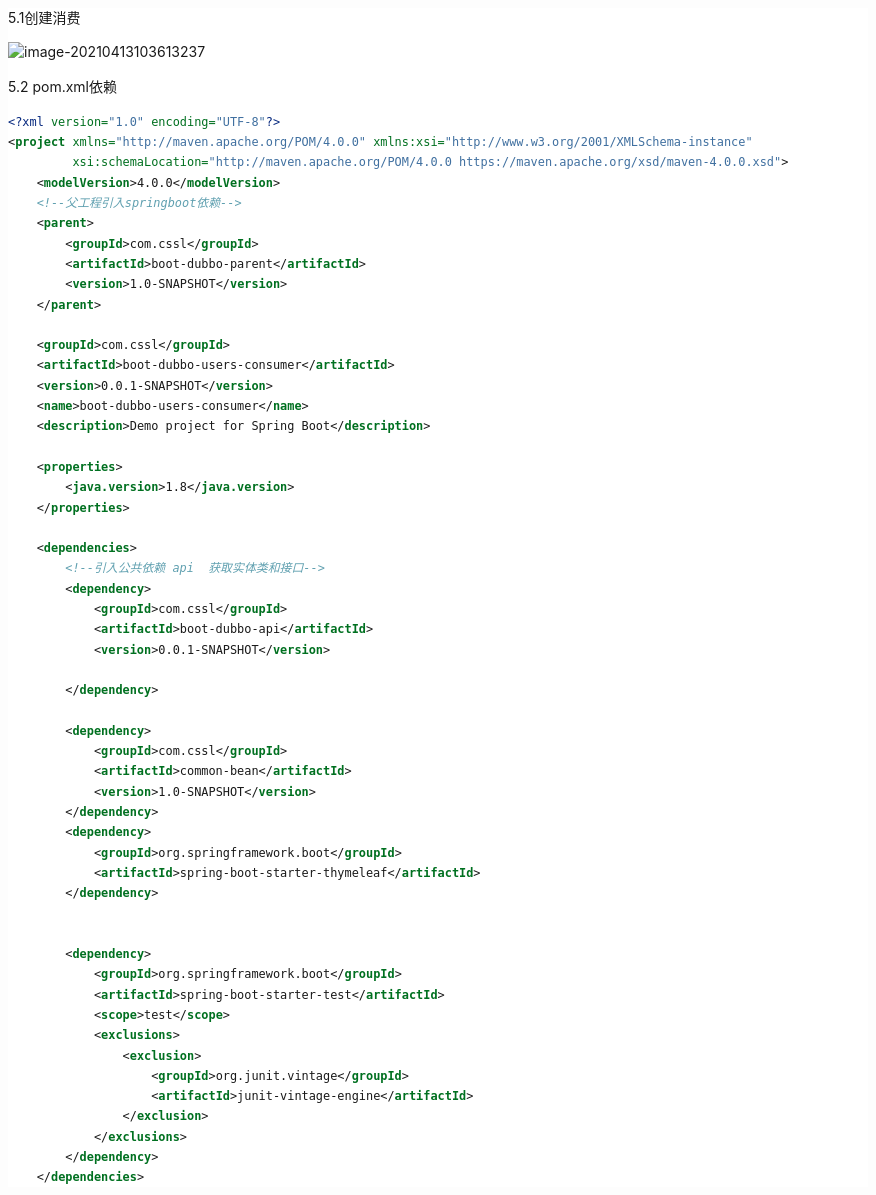 

5.1创建消费

![image-20210413103613237](C:\Users\20936\AppData\Roaming\Typora\typora-user-images\image-20210413103613237.png)



5.2 pom.xml依赖

```xml
<?xml version="1.0" encoding="UTF-8"?>
<project xmlns="http://maven.apache.org/POM/4.0.0" xmlns:xsi="http://www.w3.org/2001/XMLSchema-instance"
         xsi:schemaLocation="http://maven.apache.org/POM/4.0.0 https://maven.apache.org/xsd/maven-4.0.0.xsd">
    <modelVersion>4.0.0</modelVersion>
    <!--父工程引入springboot依赖-->
    <parent>
        <groupId>com.cssl</groupId>
        <artifactId>boot-dubbo-parent</artifactId>
        <version>1.0-SNAPSHOT</version>
    </parent>

    <groupId>com.cssl</groupId>
    <artifactId>boot-dubbo-users-consumer</artifactId>
    <version>0.0.1-SNAPSHOT</version>
    <name>boot-dubbo-users-consumer</name>
    <description>Demo project for Spring Boot</description>

    <properties>
        <java.version>1.8</java.version>
    </properties>

    <dependencies>
        <!--引入公共依赖 api  获取实体类和接口-->
        <dependency>
            <groupId>com.cssl</groupId>
            <artifactId>boot-dubbo-api</artifactId>
            <version>0.0.1-SNAPSHOT</version>

        </dependency>

        <dependency>
            <groupId>com.cssl</groupId>
            <artifactId>common-bean</artifactId>
            <version>1.0-SNAPSHOT</version>
        </dependency>
        <dependency>
            <groupId>org.springframework.boot</groupId>
            <artifactId>spring-boot-starter-thymeleaf</artifactId>
        </dependency>


        <dependency>
            <groupId>org.springframework.boot</groupId>
            <artifactId>spring-boot-starter-test</artifactId>
            <scope>test</scope>
            <exclusions>
                <exclusion>
                    <groupId>org.junit.vintage</groupId>
                    <artifactId>junit-vintage-engine</artifactId>
                </exclusion>
            </exclusions>
        </dependency>
    </dependencies>
```